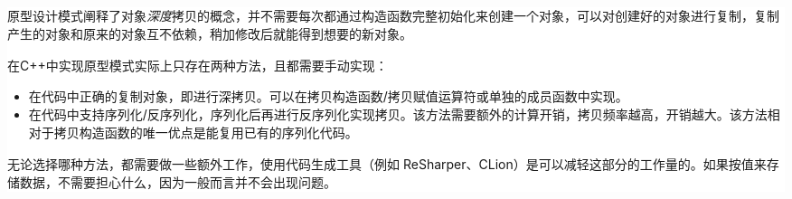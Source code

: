 原型设计模式阐释了对象*深度*拷贝的概念，并不需要每次都通过构造函数完整初始化来创建一个对象，可以对创建好的对象进行复制，复制产生的对象和原来的对象互不依赖，稍加修改后就能得到想要的新对象。

在C++中实现原型模式实际上只存在两种方法，且都需要手动实现：

- 在代码中正确的复制对象，即进行深拷贝。可以在拷贝构造函数/拷贝赋值运算符或单独的成员函数中实现。
- 在代码中支持序列化/反序列化，序列化后再进行反序列化实现拷贝。该方法需要额外的计算开销，拷贝频率越高，开销越大。该方法相对于拷贝构造函数的唯一优点是能复用已有的序列化代码。

无论选择哪种方法，都需要做一些额外工作，使用代码生成工具（例如 ReSharper、CLion）是可以减轻这部分的工作量的。如果按值来存储数据，不需要担心什么，因为一般而言并不会出现问题。